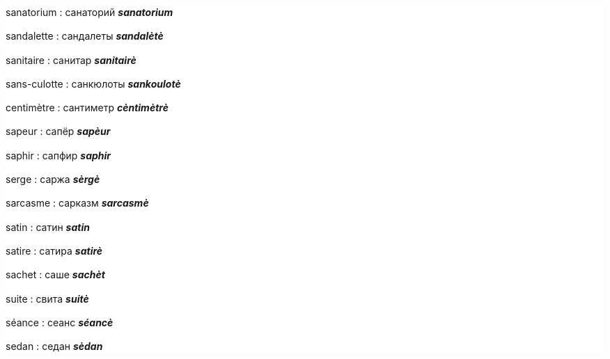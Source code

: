 sanatorium
: санаторий
*__sanatorium__*

sandalette
: сандалеты
*__sandalètè__*

sanitaire
: санитар
*__sanitairè__*

sans-culotte
: санкюлоты
*__sankoulotè__*

centimètre
: сантиметр
*__cèntimètrè__*

sapeur
: сапёр
*__sapèur__*

saphir
: сапфир
*__saphir__*

serge
: саржа
*__sèrgè__*

sarcasme
: сарказм
*__sarcasmè__*

satin
: сатин
*__satin__*

satire
: сатира
*__satirè__*

sachet
: саше
*__sachèt__*

suite
: свита
*__suitè__*

séance
: сеанс
*__séancè__*

sedan
: седан
*__sèdan__*
